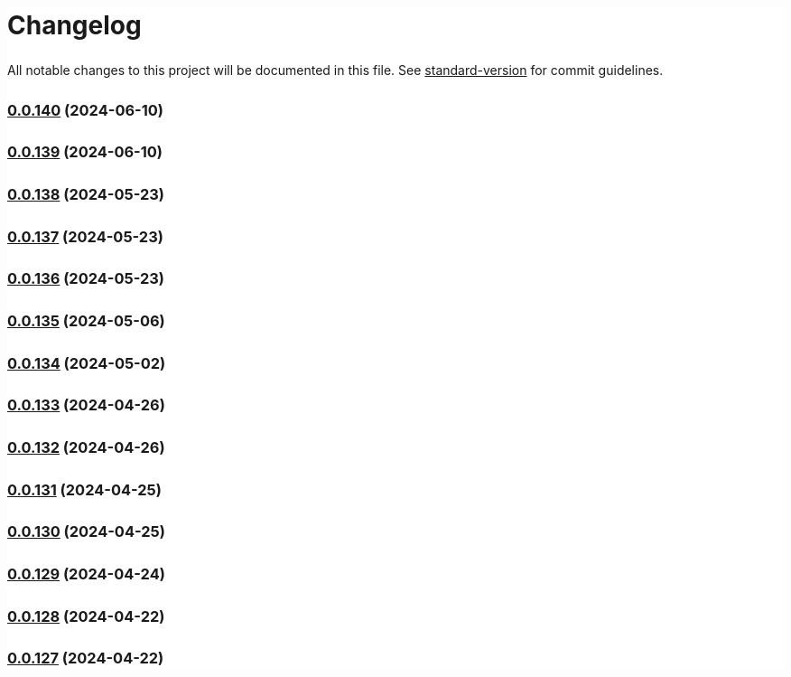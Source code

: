 # Changelog

All notable changes to this project will be documented in this file. See [standard-version](https://github.com/conventional-changelog/standard-version) for commit guidelines.

### [0.0.140](https://github.com/EarthZetaOrg/react-virtual-ai/compare/v0.0.138...v0.0.140) (2024-06-10)

### [0.0.139](https://github.com/EarthZetaOrg/react-virtual-ai/compare/v0.0.138...v0.0.139) (2024-06-10)

### [0.0.138](https://github.com/EarthZetaOrg/react-virtual-ai/compare/v0.0.137...v0.0.138) (2024-05-23)

### [0.0.137](https://github.com/EarthZetaOrg/react-virtual-ai/compare/v0.0.136...v0.0.137) (2024-05-23)

### [0.0.136](https://github.com/EarthZetaOrg/react-virtual-ai/compare/v0.0.135...v0.0.136) (2024-05-23)

### [0.0.135](https://github.com/EarthZetaOrg/react-virtual-ai/compare/v0.0.134...v0.0.135) (2024-05-06)

### [0.0.134](https://github.com/EarthZetaOrg/react-virtual-ai/compare/v0.0.133...v0.0.134) (2024-05-02)

### [0.0.133](https://github.com/EarthZetaOrg/react-virtual-ai/compare/v0.0.132...v0.0.133) (2024-04-26)

### [0.0.132](https://github.com/EarthZetaOrg/react-virtual-ai/compare/v0.0.131...v0.0.132) (2024-04-26)

### [0.0.131](https://github.com/EarthZetaOrg/react-virtual-ai/compare/v0.0.130...v0.0.131) (2024-04-25)

### [0.0.130](https://github.com/EarthZetaOrg/react-virtual-ai/compare/v0.0.129...v0.0.130) (2024-04-25)

### [0.0.129](https://github.com/EarthZetaOrg/react-virtual-ai/compare/v0.0.128...v0.0.129) (2024-04-24)

### [0.0.128](https://github.com/EarthZetaOrg/react-virtual-ai/compare/v0.0.127...v0.0.128) (2024-04-22)

### [0.0.127](https://github.com/EarthZetaOrg/react-virtual-ai/compare/v0.0.126...v0.0.127) (2024-04-22)
